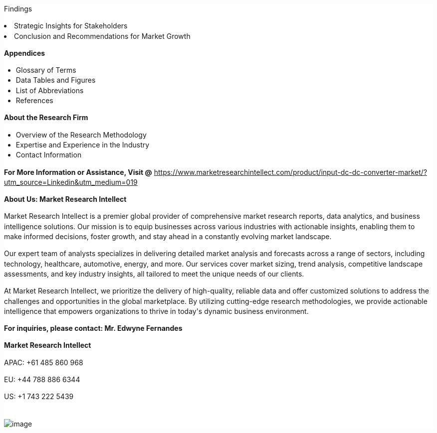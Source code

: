 Findings</li><li>Strategic Insights for Stakeholders</li><li>Conclusion and Recommendations for Market Growth</li></ul><p><strong>Appendices</strong></p><ul><li>Glossary of Terms</li><li>Data Tables and Figures</li><li>List of Abbreviations</li><li>References</li></ul><p><strong>About the Research Firm</strong></p><ul><li>Overview of the Research Methodology</li><li>Expertise and Experience in the Industry</li><li>Contact Information</li></ul></div><div class="article-main__content" data-test-id="publishing-text-block"><p><span class="font-[700]"><strong>For More Information or Assistance, Visit @</strong>&nbsp;<a href="https://www.marketresearchintellect.com/product/input-dc-dc-converter-market/?utm_source=Linkedin&utm_medium=019">https://www.marketresearchintellect.com/product/input-dc-dc-converter-market/?utm_source=Linkedin&utm_medium=019</a></span></p><p><strong>About Us: Market Research Intellect</strong></p><p>Market Research Intellect is a premier global provider of comprehensive market research reports, data analytics, and business intelligence solutions. Our mission is to equip businesses across various industries with actionable insights, enabling them to make informed decisions, foster growth, and stay ahead in a constantly evolving market landscape.</p><p>Our expert team of analysts specializes in delivering detailed market analysis and forecasts across a range of sectors, including technology, healthcare, automotive, energy, and more. Our services cover market sizing, trend analysis, competitive landscape assessments, and key industry insights, all tailored to meet the unique needs of our clients.</p><p>At Market Research Intellect, we prioritize the delivery of high-quality, reliable data and offer customized solutions to address the challenges and opportunities in the global marketplace. By utilizing cutting-edge research methodologies, we provide actionable intelligence that empowers organizations to thrive in today's dynamic business environment.</p><p><strong>For inquiries, please contact: Mr. Edwyne Fernandes</strong></p><p><strong>Market Research Intellect</strong></p><p>APAC: +61 485 860 968</p><p>EU: +44 788 886 6344</p><p>US: +1 743 222 5439</p></div><div class="article-main__content" data-test-id="publishing-text-block">&nbsp;</div>
![image](https://github.com/user-attachments/assets/921dfe0b-171a-4f7b-8b61-701fd317e74b)
